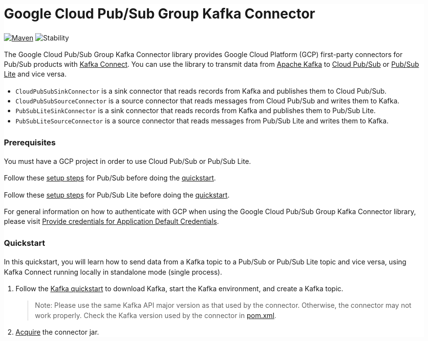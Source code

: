 # Google Cloud Pub/Sub Group Kafka Connector

[![Maven][maven-version-image]][maven-version-link]
![Stability][stable-stability]

The Google Cloud Pub/Sub Group Kafka Connector library provides Google Cloud
Platform (GCP) first-party connectors for Pub/Sub products with
[Kafka Connect](http://kafka.apache.org/documentation.html#connect).
You can use the library to transmit data from
[Apache Kafka](http://kafka.apache.org)
to [Cloud Pub/Sub](https://cloud.google.com/pubsub/docs/) or
[Pub/Sub Lite](https://cloud.google.com/pubsub/lite/docs) and vice versa.

- `CloudPubSubSinkConnector` is a sink connector that reads records from Kafka
and publishes them to Cloud Pub/Sub.
- `CloudPubSubSourceConnector` is a source connector that reads messages from
Cloud Pub/Sub and writes them to Kafka.
- `PubSubLiteSinkConnector` is a sink connector that reads records from Kafka
and publishes them to Pub/Sub Lite.
- `PubSubLiteSourceConnector` is a source connector that reads messages from
Pub/Sub Lite and writes them to Kafka.

### Prerequisites

You must have a GCP project in order to use Cloud Pub/Sub or Pub/Sub Lite.

Follow these [setup steps](https://cloud.google.com/pubsub/docs/publish-receive-messages-client-library#before-you-begin)
for Pub/Sub before doing the [quickstart](#quickstart).

Follow these [setup steps](https://cloud.google.com/pubsub/lite/docs/publish-receive-messages-console#before-you-begin)
for Pub/Sub Lite before doing the [quickstart](#quickstart).

For general information on how to authenticate with GCP when using the Google
Cloud Pub/Sub Group Kafka Connector library, please visit [Provide credentials
for Application Default Credentials](https://cloud.google.com/docs/authentication/provide-credentials-adc).
    
### Quickstart

In this quickstart, you will learn how to send data from a Kafka topic to
a Pub/Sub or Pub/Sub Lite topic and vice versa, using Kafka Connect running
locally in standalone mode (single process).

1. Follow the [Kafka quickstart](https://kafka.apache.org/quickstart) to
   download Kafka, start the Kafka environment, and create a Kafka topic.
   > Note: Please use the same Kafka API major version as that used by the
   > connector. Otherwise, the connector may not work properly. Check the Kafka
   > version used by the connector in [pom.xml](pom.xml).

2. [Acquire](#acquire-the-connector) the connector jar.


[maven-version-image]: https://img.shields.io/maven-central/v/com.google.cloud/pubsub-group-kafka-connector.svg
[maven-version-link]: https://search.maven.org/search?q=g:com.google.cloud%20AND%20a:pubsub-group-kafka-connector&core=gav
[stable-stability]: https://img.shields.io/badge/stability-stable-green